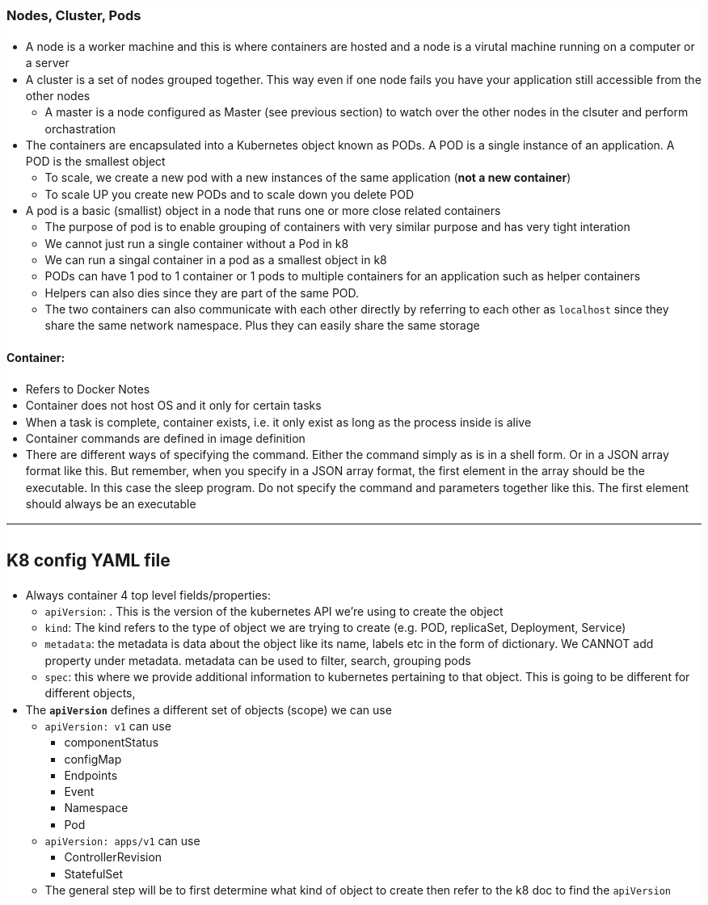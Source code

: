 
### Nodes, Cluster, Pods

* A node is a worker machine and this is where containers are hosted and a node is a virutal machine running on a computer or a server
* A cluster is a set of nodes grouped together. This way even if one node fails you have your application still accessible from the other nodes
  * A master is a node configured as Master (see previous section) to watch over the other nodes in the clsuter and perform orchastration
* The containers are encapsulated into a Kubernetes object known as PODs. A POD is a single instance of an application. A POD is the smallest object
  * To scale, we create a new pod with a new instances of the same application (**not a new container**)
  * To scale UP you create new PODs and to scale down you delete POD
* A pod is a basic (smallist) object in a node that runs one or more close related containers
  * The purpose of pod is to enable grouping of containers with very similar purpose and has very tight interation
  * We cannot just run a single container without a Pod in k8
  * We can run a singal container in a pod as a smallest object in k8
  * PODs can have 1 pod to 1 container or 1 pods to multiple containers for an application such as helper containers
  * Helpers can also dies since they are part of the same POD. 
  * The two containers can also communicate with each other directly by referring to each other as `localhost` since they share the same network namespace. Plus they can easily share the same storage

#### Container:

* Refers to Docker Notes
* Container does not host OS and it only for certain tasks
* When a task is complete, container exists, i.e. it only exist as long as the process inside is alive
* Container commands are defined in image definition
* There are different ways of specifying the command. Either the command simply as is in a shell form. Or in a JSON array format like this. But remember, when you specify in a JSON array format, the first element in the array should be the executable. In this case the sleep program. Do not specify the command and parameters together like this. The first element should always be an executable

***

## K8 config YAML file

* Always container 4 top level fields/properties:
  * `apiVersion`: . This is the version of the kubernetes API we’re using to create the object
  * `kind`: The kind refers to the type of object we are trying to create (e.g. POD, replicaSet, Deployment, Service)
  * `metadata`: the metadata is data about the object like its name, labels etc in the form of dictionary. We CANNOT add property under metadata. metadata can be used to filter, search, grouping pods
  * `spec`: this where we provide additional information to kubernetes pertaining to that object. This is going to be different for different objects,
* The **`apiVersion`** defines a different set of objects (scope) we can use
  * `apiVersion: v1` can use
    * componentStatus
    * configMap
    * Endpoints
    * Event
    * Namespace
    * Pod
  * `apiVersion: apps/v1` can use
    * ControllerRevision
    * StatefulSet
  * The general step will be to first determine what kind of object to create then refer to the k8 doc to find the `apiVersion`
